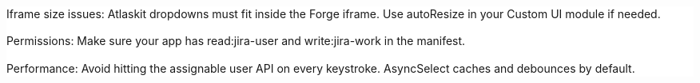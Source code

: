 Iframe size issues: Atlaskit dropdowns must fit inside the Forge iframe. Use autoResize in your Custom UI module if needed.

Permissions: Make sure your app has read:jira-user and write:jira-work in the manifest.

Performance: Avoid hitting the assignable user API on every keystroke. AsyncSelect caches and debounces by default.
